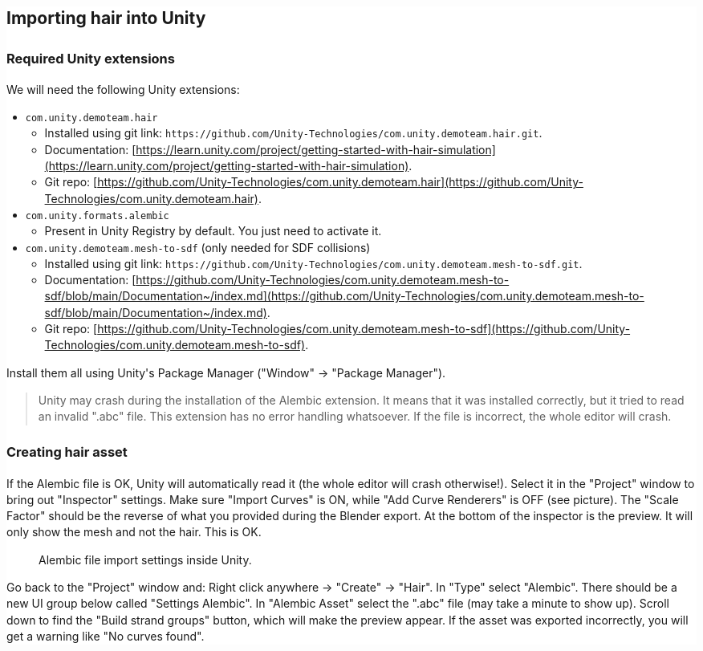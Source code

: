 
## Importing hair into Unity

### Required Unity extensions

We will need the following Unity extensions:

* `com.unity.demoteam.hair`
    * Installed using git link: `https://github.com/Unity-Technologies/com.unity.demoteam.hair.git`.
    * Documentation: [https://learn.unity.com/project/getting-started-with-hair-simulation](https://learn.unity.com/project/getting-started-with-hair-simulation).
    * Git repo: [https://github.com/Unity-Technologies/com.unity.demoteam.hair](https://github.com/Unity-Technologies/com.unity.demoteam.hair).
* `com.unity.formats.alembic`
    * Present in Unity Registry by default. You just need to activate it.
* `com.unity.demoteam.mesh-to-sdf` (only needed for SDF collisions)
    * Installed using git link: `https://github.com/Unity-Technologies/com.unity.demoteam.mesh-to-sdf.git`.
    * Documentation: [https://github.com/Unity-Technologies/com.unity.demoteam.mesh-to-sdf/blob/main/Documentation~/index.md](https://github.com/Unity-Technologies/com.unity.demoteam.mesh-to-sdf/blob/main/Documentation~/index.md).
    * Git repo: [https://github.com/Unity-Technologies/com.unity.demoteam.mesh-to-sdf](https://github.com/Unity-Technologies/com.unity.demoteam.mesh-to-sdf).

Install them all using Unity's Package Manager ("Window" -> "Package Manager").

> Unity may crash during the installation of the Alembic extension. It means that it was installed correctly, but it tried to read an invalid ".abc" file. This extension has no error handling whatsoever. If the file is incorrect, the whole editor will crash.


### Creating hair asset

If the Alembic file is OK, Unity will automatically read it (the whole editor will crash otherwise!). Select it in the "Project" window to bring out "Inspector" settings. Make sure "Import Curves" is ON, while "Add Curve Renderers" is OFF (see picture). The "Scale Factor" should be the reverse of what you provided during the Blender export.  At the bottom of the inspector is the preview. It will only show the mesh and not the hair. This is OK.

<Figure>
  <BlogImage
    src="./unity-alembic-file.jpg"
    alt="Alembic file import settings inside Unity."
  />
  <Figcaption>

  Alembic file import settings inside Unity.

  </Figcaption>
</Figure>


Go back to the "Project" window and: Right click anywhere -> "Create" -> "Hair". In "Type" select "Alembic". There should be a new UI group below called "Settings Alembic". In "Alembic Asset" select the ".abc" file (may take a minute to show up). Scroll down to find the "Build strand groups" button, which will make the preview appear. If the asset was exported incorrectly, you will get a warning like "No curves found".
